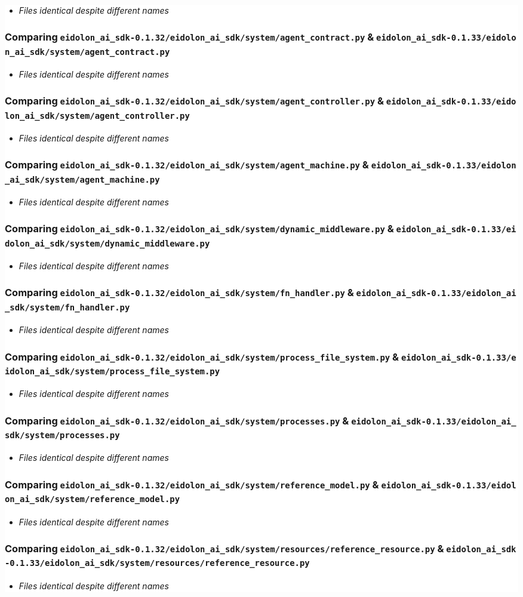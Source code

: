  * *Files identical despite different names*

### Comparing `eidolon_ai_sdk-0.1.32/eidolon_ai_sdk/system/agent_contract.py` & `eidolon_ai_sdk-0.1.33/eidolon_ai_sdk/system/agent_contract.py`

 * *Files identical despite different names*

### Comparing `eidolon_ai_sdk-0.1.32/eidolon_ai_sdk/system/agent_controller.py` & `eidolon_ai_sdk-0.1.33/eidolon_ai_sdk/system/agent_controller.py`

 * *Files identical despite different names*

### Comparing `eidolon_ai_sdk-0.1.32/eidolon_ai_sdk/system/agent_machine.py` & `eidolon_ai_sdk-0.1.33/eidolon_ai_sdk/system/agent_machine.py`

 * *Files identical despite different names*

### Comparing `eidolon_ai_sdk-0.1.32/eidolon_ai_sdk/system/dynamic_middleware.py` & `eidolon_ai_sdk-0.1.33/eidolon_ai_sdk/system/dynamic_middleware.py`

 * *Files identical despite different names*

### Comparing `eidolon_ai_sdk-0.1.32/eidolon_ai_sdk/system/fn_handler.py` & `eidolon_ai_sdk-0.1.33/eidolon_ai_sdk/system/fn_handler.py`

 * *Files identical despite different names*

### Comparing `eidolon_ai_sdk-0.1.32/eidolon_ai_sdk/system/process_file_system.py` & `eidolon_ai_sdk-0.1.33/eidolon_ai_sdk/system/process_file_system.py`

 * *Files identical despite different names*

### Comparing `eidolon_ai_sdk-0.1.32/eidolon_ai_sdk/system/processes.py` & `eidolon_ai_sdk-0.1.33/eidolon_ai_sdk/system/processes.py`

 * *Files identical despite different names*

### Comparing `eidolon_ai_sdk-0.1.32/eidolon_ai_sdk/system/reference_model.py` & `eidolon_ai_sdk-0.1.33/eidolon_ai_sdk/system/reference_model.py`

 * *Files identical despite different names*

### Comparing `eidolon_ai_sdk-0.1.32/eidolon_ai_sdk/system/resources/reference_resource.py` & `eidolon_ai_sdk-0.1.33/eidolon_ai_sdk/system/resources/reference_resource.py`

 * *Files identical despite different names*

